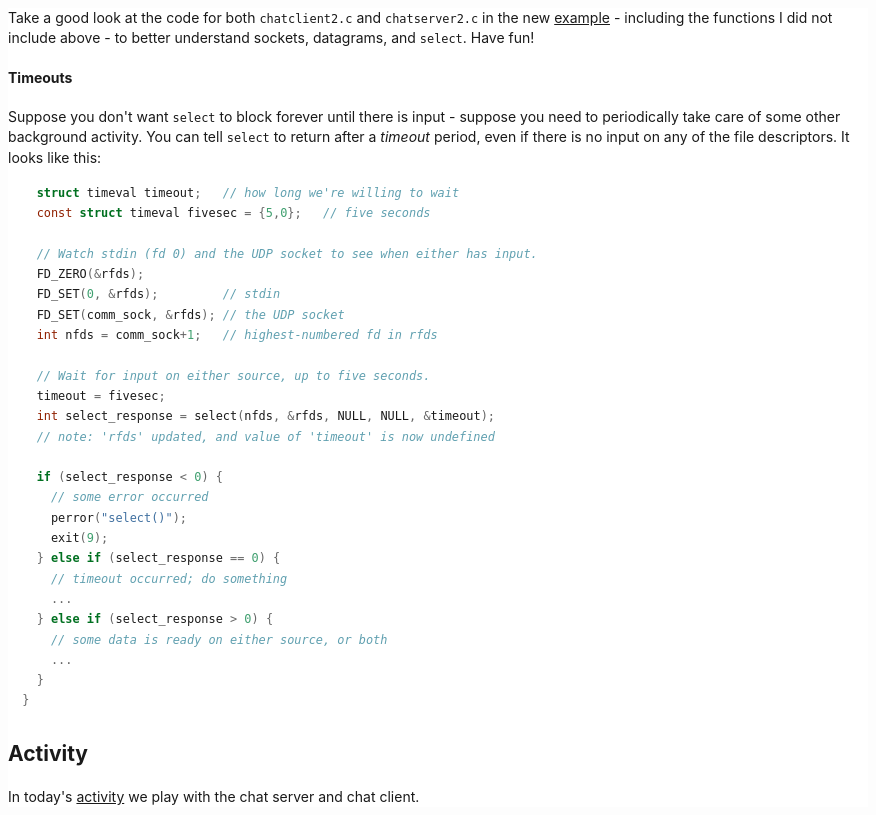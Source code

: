 Take a good look at the code for both `chatclient2.c` and `chatserver2.c` in the new [example]({{site.examples}}/client-server-udp-select) - including the functions I did not include above - to better understand sockets, datagrams, and `select`.
Have fun!

#### Timeouts

Suppose you don't want `select` to block forever until there is input - suppose you need to periodically take care of some other background activity.
You can tell `select` to return after a *timeout* period, even if there is no input on any of the file descriptors.
It looks like this:

```c
    struct timeval timeout;   // how long we're willing to wait
    const struct timeval fivesec = {5,0};   // five seconds
    
    // Watch stdin (fd 0) and the UDP socket to see when either has input.
    FD_ZERO(&rfds);
    FD_SET(0, &rfds);         // stdin
    FD_SET(comm_sock, &rfds); // the UDP socket
    int nfds = comm_sock+1;   // highest-numbered fd in rfds

    // Wait for input on either source, up to five seconds.
    timeout = fivesec;
    int select_response = select(nfds, &rfds, NULL, NULL, &timeout);
    // note: 'rfds' updated, and value of 'timeout' is now undefined
    
    if (select_response < 0) {
      // some error occurred
      perror("select()");
      exit(9);
    } else if (select_response == 0) {
      // timeout occurred; do something
      ...
    } else if (select_response > 0) {
      // some data is ready on either source, or both
      ...
    }
  }
```


## Activity

In today's [activity](activity.html) we play with the chat server and chat client.

